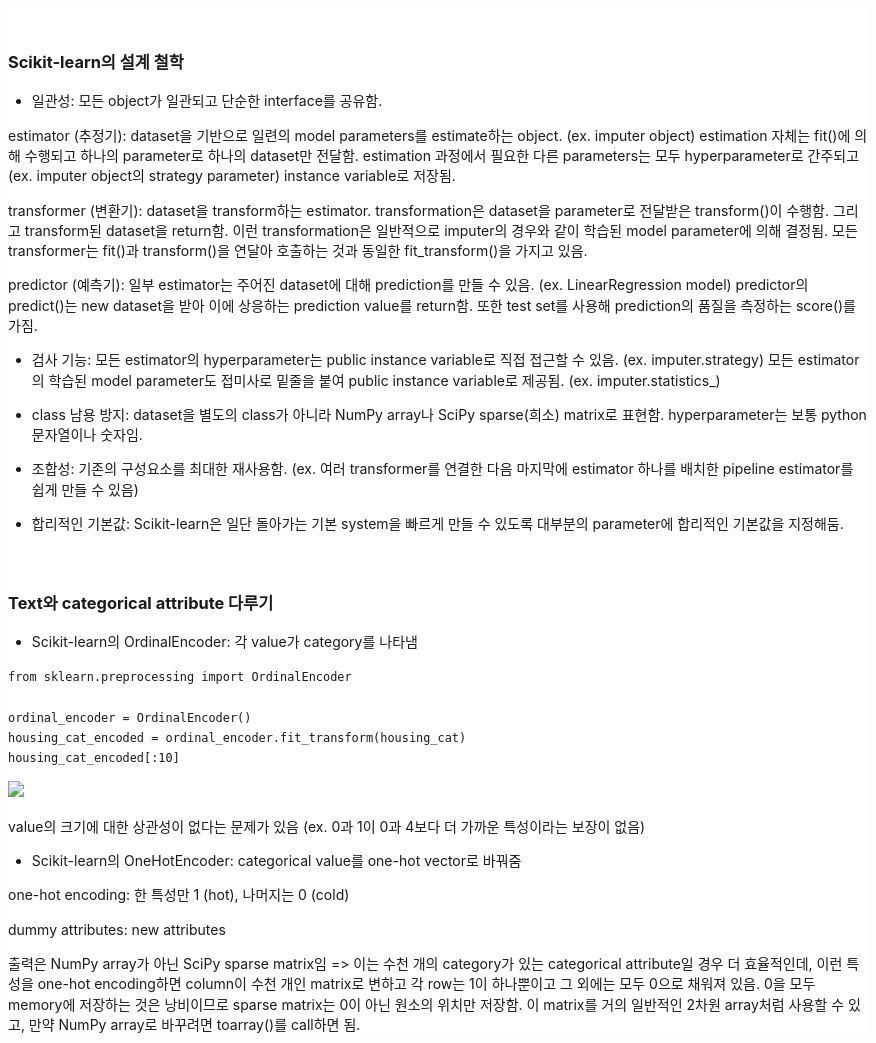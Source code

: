 
<br>


### Scikit-learn의 설계 철학

- 일관성: 모든 object가 일관되고 단순한 interface를 공유함.

estimator (추정기): dataset을 기반으로 일련의 model parameters를 estimate하는 object. (ex. imputer object) estimation 자체는 fit()에 의해 수행되고 하나의 parameter로 하나의 dataset만 전달함. estimation 과정에서 필요한 다른 parameters는 모두 hyperparameter로 간주되고 (ex. imputer object의 strategy parameter) instance variable로 저장됨. 

transformer (변환기): dataset을 transform하는 estimator. transformation은 dataset을 parameter로 전달받은 transform()이 수행함. 그리고 transform된 dataset을 return함. 이런 transformation은 일반적으로 imputer의 경우와 같이 학습된 model parameter에 의해 결정됨. 모든 transformer는 fit()과 transform()을 연달아 호출하는 것과 동일한 fit_transform()을 가지고 있음.

predictor (예측기): 일부 estimator는 주어진 dataset에 대해 prediction를 만들 수 있음. (ex. LinearRegression model) predictor의 predict()는 new dataset을 받아 이에 상응하는 prediction value를 return함. 또한 test set를 사용해 prediction의 품질을 측정하는 score()를 가짐.

- 검사 기능: 모든 estimator의 hyperparameter는 public instance variable로 직접 접근할 수 있음. (ex. imputer.strategy) 모든 estimator의 학습된 model parameter도 접미사로 밑줄을 붙여 public instance variable로 제공됨. (ex. imputer.statistics_)

- class 남용 방지: dataset을 별도의 class가 아니라 NumPy array나 SciPy sparse(희소) matrix로 표현함. hyperparameter는 보통 python 문자열이나 숫자임.

- 조합성: 기존의 구성요소를 최대한 재사용함. (ex. 여러 transformer를 연결한 다음 마지막에 estimator 하나를 배치한 pipeline estimator를 쉽게 만들 수 있음)

- 합리적인 기본값: Scikit-learn은 일단 돌아가는 기본 system을 빠르게 만들 수 있도록 대부분의 parameter에 합리적인 기본값을 지정해둠.


<br>


### Text와 categorical attribute 다루기

- Scikit-learn의 OrdinalEncoder: 각 value가 category를 나타냄

```
from sklearn.preprocessing import OrdinalEncoder

ordinal_encoder = OrdinalEncoder()
housing_cat_encoded = ordinal_encoder.fit_transform(housing_cat)
housing_cat_encoded[:10]
```

<img src="https://img1.daumcdn.net/thumb/R1280x0/?scode=mtistory2&fname=https%3A%2F%2Fblog.kakaocdn.net%2Fdn%2FcBgYkq%2FbtrCArnlOPg%2FNg80mvps3j9CHeuekVSGbK%2Fimg.png" width=120>

value의 크기에 대한 상관성이 없다는 문제가 있음 (ex. 0과 1이 0과 4보다 더 가까운 특성이라는 보장이 없음)

- Scikit-learn의 OneHotEncoder: categorical value를 one-hot vector로 바꿔줌

one-hot encoding: 한 특성만 1 (hot), 나머지는 0 (cold)

dummy attributes: new attributes

출력은 NumPy array가 아닌 SciPy sparse matrix임 => 이는 수천 개의 category가 있는 categorical attribute일 경우 더 효율적인데, 이런 특성을 one-hot encoding하면 column이 수천 개인 matrix로 변하고 각 row는 1이 하나뿐이고 그 외에는 모두 0으로 채워져 있음. 0을 모두 memory에 저장하는 것은 낭비이므로 sparse matrix는 0이 아닌 원소의 위치만 저장함. 이 matrix를 거의 일반적인 2차원 array처럼 사용할 수 있고, 만약 NumPy array로 바꾸려면 toarray()를 call하면 됨.
